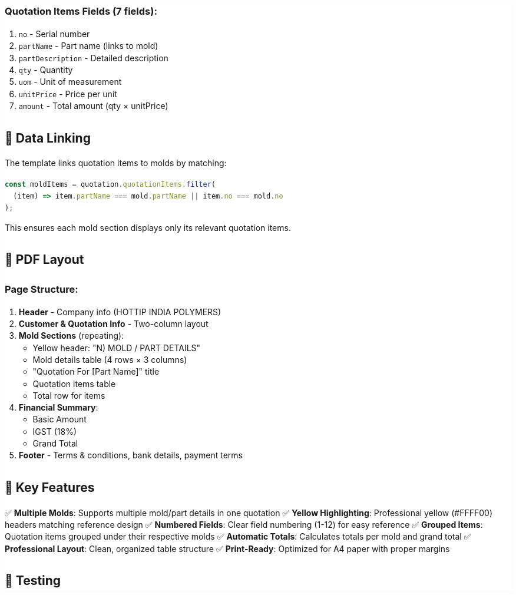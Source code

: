 ### Quotation Items Fields (7 fields):

1. `no` - Serial number
2. `partName` - Part name (links to mold)
3. `partDescription` - Detailed description
4. `qty` - Quantity
5. `uom` - Unit of measurement
6. `unitPrice` - Price per unit
7. `amount` - Total amount (qty × unitPrice)

## 🔗 Data Linking

The template links quotation items to molds by matching:

```javascript
const moldItems = quotation.quotationItems.filter(
  (item) => item.partName === mold.partName || item.no === mold.no
);
```

This ensures each mold section displays only its relevant quotation items.

## 📄 PDF Layout

### Page Structure:

1. **Header** - Company info (HOTTIP INDIA POLYMERS)
2. **Customer & Quotation Info** - Two-column layout
3. **Mold Sections** (repeating):
   - Yellow header: "N) MOLD / PART DETAILS"
   - Mold details table (4 rows × 3 columns)
   - "Quotation For [Part Name]" title
   - Quotation items table
   - Total row for items
4. **Financial Summary**:
   - Basic Amount
   - IGST (18%)
   - Grand Total
5. **Footer** - Terms & conditions, bank details, payment terms

## 🎯 Key Features

✅ **Multiple Molds**: Supports multiple mold/part details in one quotation
✅ **Yellow Highlighting**: Professional yellow (#FFFF00) headers matching reference design
✅ **Numbered Fields**: Clear field numbering (1-12) for easy reference
✅ **Grouped Items**: Quotation items grouped under their respective molds
✅ **Automatic Totals**: Calculates totals per mold and grand total
✅ **Professional Layout**: Clean, organized table structure
✅ **Print-Ready**: Optimized for A4 paper with proper margins

## 🧪 Testing
